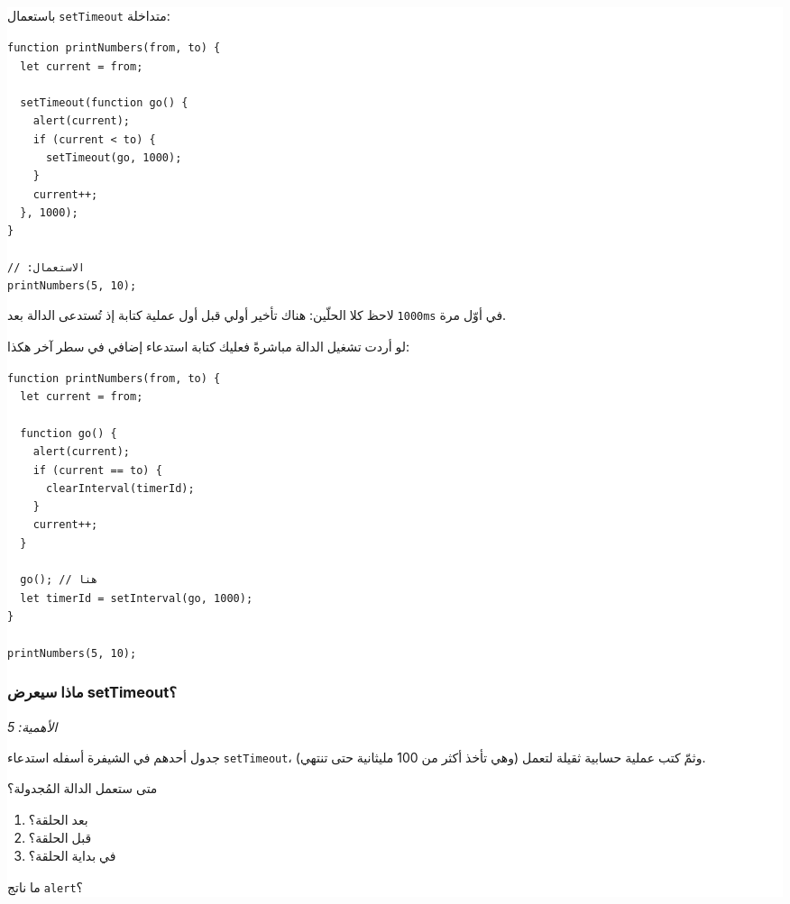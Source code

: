 باستعمال `‎setTimeout‎` متداخلة:


```
function printNumbers(from, to) {
  let current = from;

  setTimeout(function go() {
    alert(current);
    if (current < to) {
      setTimeout(go, 1000);
    }
    current++;
  }, 1000);
}

// ‫الاستعمال:
printNumbers(5, 10);
```

لاحظ كلا الحلّين: هناك تأخير أولي قبل أول عملية كتابة إذ تُستدعى الدالة بعد `‎1000ms‎` في أوّل مرة.

لو أردت تشغيل الدالة مباشرةً فعليك كتابة استدعاء إضافي في سطر آخر هكذا:

```
function printNumbers(from, to) {
  let current = from;

  function go() {
    alert(current);
    if (current == to) {
      clearInterval(timerId);
    }
    current++;
  }

  go(); // هنا
  let timerId = setInterval(go, 1000);
}

printNumbers(5, 10);
```
### ماذا سيعرض setTimeout؟
_الأهمية: 5_

جدول أحدهم في الشيفرة أسفله استدعاء `‎setTimeout‎`، وثمّ كتب عملية حسابية ثقيلة لتعمل (وهي تأخذ أكثر من 100 مليثانية حتى تنتهي).

متى ستعمل الدالة المُجدولة؟

1. بعد الحلقة؟
2. قبل الحلقة؟
3. في بداية الحلقة؟


ما ناتج `‎alert‎`؟
